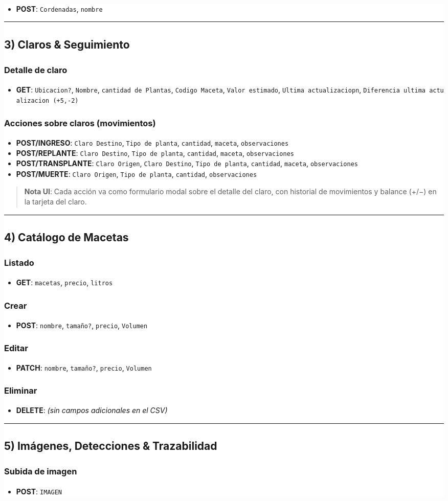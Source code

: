 * **POST**:
  `Cordenadas`, `nombre`

---

## 3) Claros & Seguimiento

### Detalle de claro

* **GET**:
  `Ubicacion?`, `Nombre`, `cantidad de Plantas`, `Codigo Maceta`, `Valor estimado`,
  `Ultima actualizaciopn`, `Diferencia ultima actualizacion (+5,-2)`

### Acciones sobre claros (movimientos)

* **POST/INGRESO**: `Claro Destino`, `Tipo de planta`, `cantidad`, `maceta`, `observaciones`
* **POST/REPLANTE**: `Claro Destino`, `Tipo de planta`, `cantidad`, `maceta`, `observaciones`
* **POST/TRANSPLANTE**: `Claro Origen`, `Claro Destino`, `Tipo de planta`, `cantidad`, `maceta`,
  `observaciones`
* **POST/MUERTE**: `Claro Origen`, `Tipo de planta`, `cantidad`, `observaciones`

> **Nota UI**: Cada acción va como formulario modal sobre el detalle del claro, con historial de
> movimientos y balance (+/−) en la tarjeta del claro.

---

## 4) Catálogo de Macetas

### Listado

* **GET**: `macetas`, `precio`, `litros`

### Crear

* **POST**: `nombre`, `tamaño?`, `precio`, `Volumen`

### Editar

* **PATCH**: `nombre`, `tamaño?`, `precio`, `Volumen`

### Eliminar

* **DELETE**: *(sin campos adicionales en el CSV)*

---

## 5) Imágenes, Detecciones & Trazabilidad

### Subida de imagen

* **POST**: `IMAGEN`
